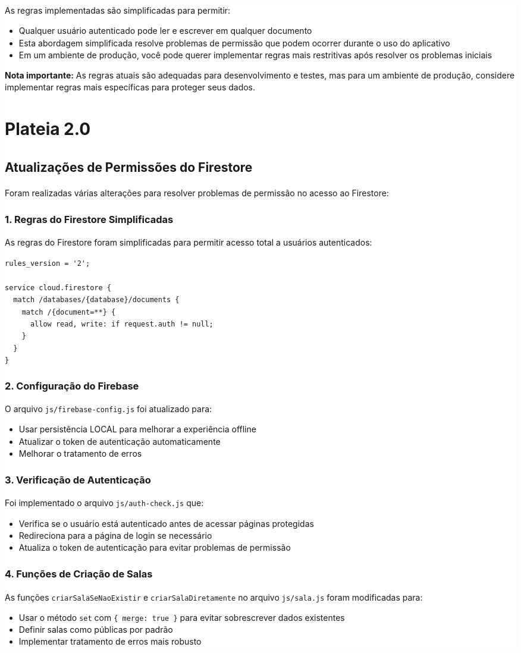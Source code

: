 As regras implementadas são simplificadas para permitir:
- Qualquer usuário autenticado pode ler e escrever em qualquer documento
- Esta abordagem simplificada resolve problemas de permissão que podem ocorrer durante o uso do aplicativo
- Em um ambiente de produção, você pode querer implementar regras mais restritivas após resolver os problemas iniciais

**Nota importante:** As regras atuais são adequadas para desenvolvimento e testes, mas para um ambiente de produção, considere implementar regras mais específicas para proteger seus dados.

# Plateia 2.0

## Atualizações de Permissões do Firestore

Foram realizadas várias alterações para resolver problemas de permissão no acesso ao Firestore:

### 1. Regras do Firestore Simplificadas

As regras do Firestore foram simplificadas para permitir acesso total a usuários autenticados:

```
rules_version = '2';

service cloud.firestore {
  match /databases/{database}/documents {
    match /{document=**} {
      allow read, write: if request.auth != null;
    }
  }
}
```

### 2. Configuração do Firebase

O arquivo `js/firebase-config.js` foi atualizado para:
- Usar persistência LOCAL para melhorar a experiência offline
- Atualizar o token de autenticação automaticamente
- Melhorar o tratamento de erros

### 3. Verificação de Autenticação

Foi implementado o arquivo `js/auth-check.js` que:
- Verifica se o usuário está autenticado antes de acessar páginas protegidas
- Redireciona para a página de login se necessário
- Atualiza o token de autenticação para evitar problemas de permissão

### 4. Funções de Criação de Salas

As funções `criarSalaSeNaoExistir` e `criarSalaDiretamente` no arquivo `js/sala.js` foram modificadas para:
- Usar o método `set` com `{ merge: true }` para evitar sobrescrever dados existentes
- Definir salas como públicas por padrão
- Implementar tratamento de erros mais robusto

